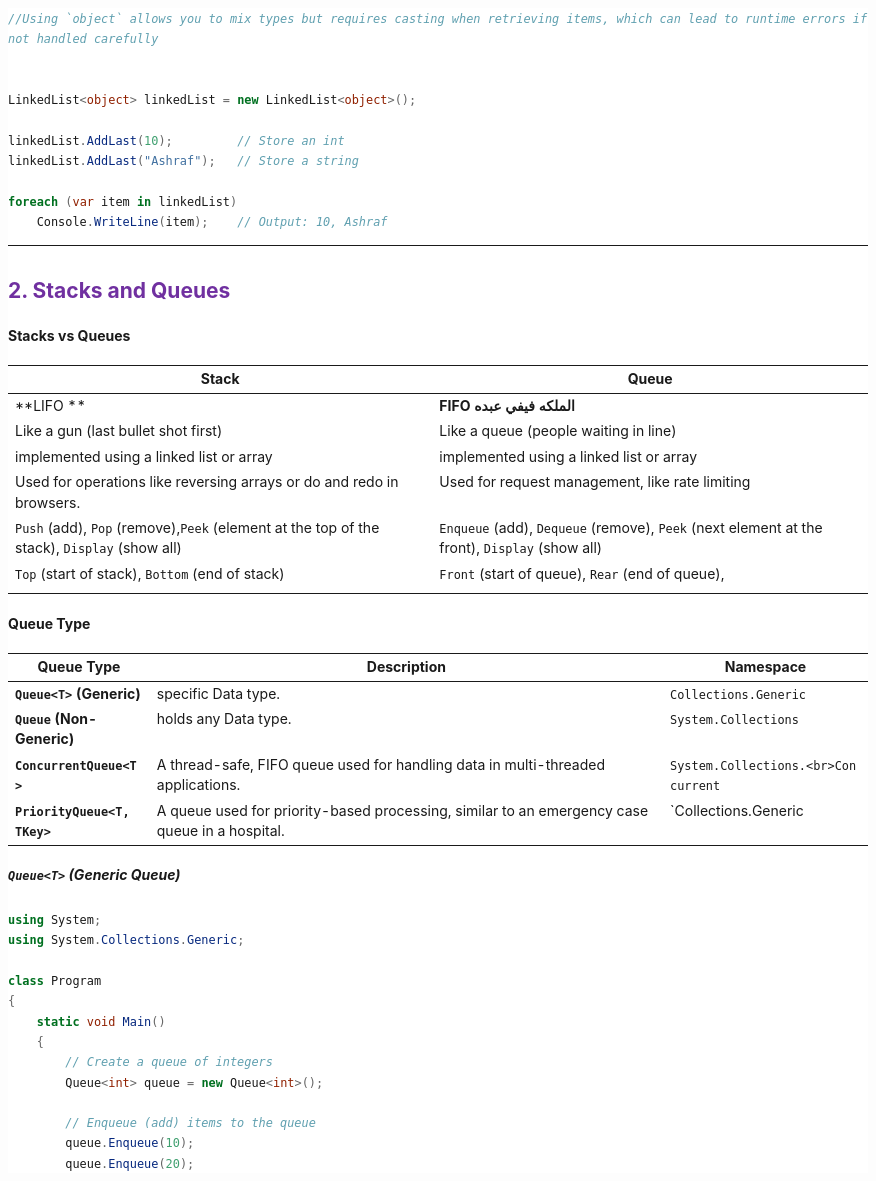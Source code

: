 
```c# 
//Using `object` allows you to mix types but requires casting when retrieving items, which can lead to runtime errors if not handled carefully


LinkedList<object> linkedList = new LinkedList<object>();

linkedList.AddLast(10);         // Store an int
linkedList.AddLast("Ashraf");   // Store a string

foreach (var item in linkedList)
    Console.WriteLine(item);    // Output: 10, Ashraf

```



---

## **<span style="color:rgb(112, 48, 160)">2. Stacks and Queues</span>**
#### Stacks vs Queues

| **Stack**                                                                                   | **Queue**                                                                                     |
| ------------------------------------------------------------------------------------------- | --------------------------------------------------------------------------------------------- |
| **LIFO **                                                                                   | **FIFO الملكه فيفي عبده**                                                                     |
| Like a gun (last bullet shot first)                                                         | Like a queue (people waiting in line)                                                         |
| implemented using a linked list or array                                                    | implemented using a linked list or array                                                      |
| Used for operations like reversing arrays or do and  redo in browsers.                      | Used for request management, like rate limiting                                               |
| `Push` (add), `Pop` (remove),`Peek` (element at the top of the stack), `Display` (show all) | `Enqueue` (add), `Dequeue` (remove), `Peek` (next element at the front), `Display` (show all) |
| `Top` (start of stack), `Bottom` (end of stack)                                             | `Front` (start of queue), `Rear` (end of queue),                                              |
|                                                                                             |                                                                                               |

#### Queue Type

| **Queue Type**               | **Description**                                                                               | Namespace                           |
| ---------------------------- | --------------------------------------------------------------------------------------------- | ----------------------------------- |
| **`Queue<T>` (Generic)**     | specific  Data type.                                                                          | `Collections.Generic`               |
| **`Queue` (Non-Generic)**    | holds any Data type.                                                                          | `System.Collections`                |
| **`ConcurrentQueue<T>`**     | A thread-safe, FIFO queue used for handling data in multi-threaded applications.              | `System.Collections.<br>Concurrent` |
| **`PriorityQueue<T, TKey>`** | A queue used for priority-based processing, similar to an emergency case queue in a hospital. | `Collections.Generic                |

##### `Queue<T>` (Generic Queue)
``` c#
using System;
using System.Collections.Generic;

class Program
{
    static void Main()
    {
        // Create a queue of integers
        Queue<int> queue = new Queue<int>();

        // Enqueue (add) items to the queue
        queue.Enqueue(10);
        queue.Enqueue(20);
```